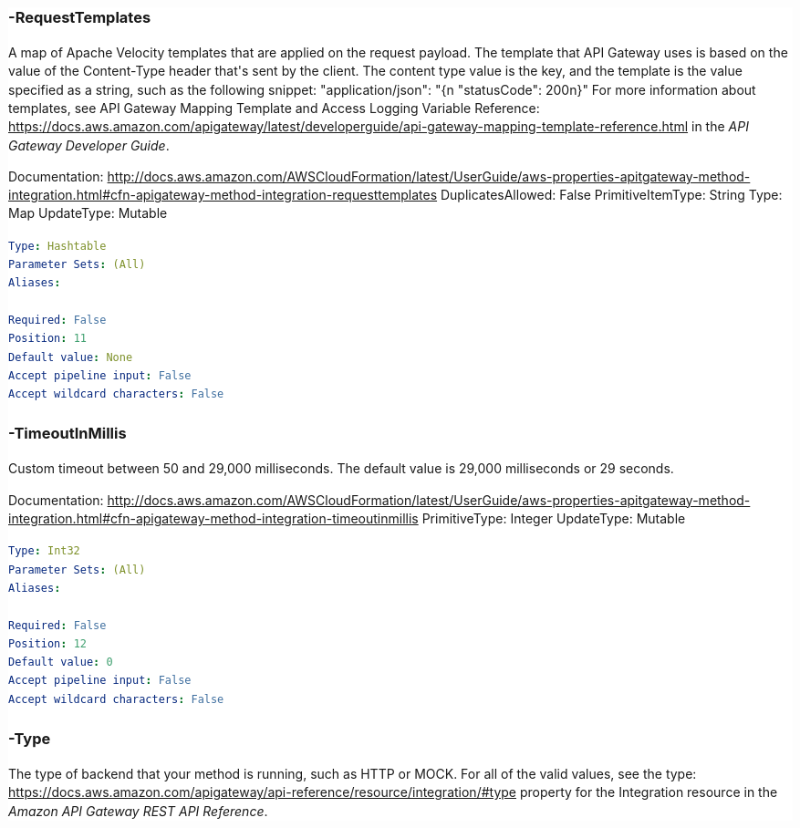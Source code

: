 ### -RequestTemplates
A map of Apache Velocity templates that are applied on the request payload.
The template that API Gateway uses is based on the value of the Content-Type header that's sent by the client.
The content type value is the key, and the template is the value specified as a string, such as the following snippet:
"application/json": "{n "statusCode": 200n}"
For more information about templates, see API Gateway Mapping Template and Access Logging Variable Reference: https://docs.aws.amazon.com/apigateway/latest/developerguide/api-gateway-mapping-template-reference.html in the *API Gateway Developer Guide*.

Documentation: http://docs.aws.amazon.com/AWSCloudFormation/latest/UserGuide/aws-properties-apitgateway-method-integration.html#cfn-apigateway-method-integration-requesttemplates
DuplicatesAllowed: False
PrimitiveItemType: String
Type: Map
UpdateType: Mutable

```yaml
Type: Hashtable
Parameter Sets: (All)
Aliases:

Required: False
Position: 11
Default value: None
Accept pipeline input: False
Accept wildcard characters: False
```

### -TimeoutInMillis
Custom timeout between 50 and 29,000 milliseconds.
The default value is 29,000 milliseconds or 29 seconds.

Documentation: http://docs.aws.amazon.com/AWSCloudFormation/latest/UserGuide/aws-properties-apitgateway-method-integration.html#cfn-apigateway-method-integration-timeoutinmillis
PrimitiveType: Integer
UpdateType: Mutable

```yaml
Type: Int32
Parameter Sets: (All)
Aliases:

Required: False
Position: 12
Default value: 0
Accept pipeline input: False
Accept wildcard characters: False
```

### -Type
The type of backend that your method is running, such as HTTP or MOCK.
For all of the valid values, see the type: https://docs.aws.amazon.com/apigateway/api-reference/resource/integration/#type property for the Integration resource in the *Amazon API Gateway REST API Reference*.
